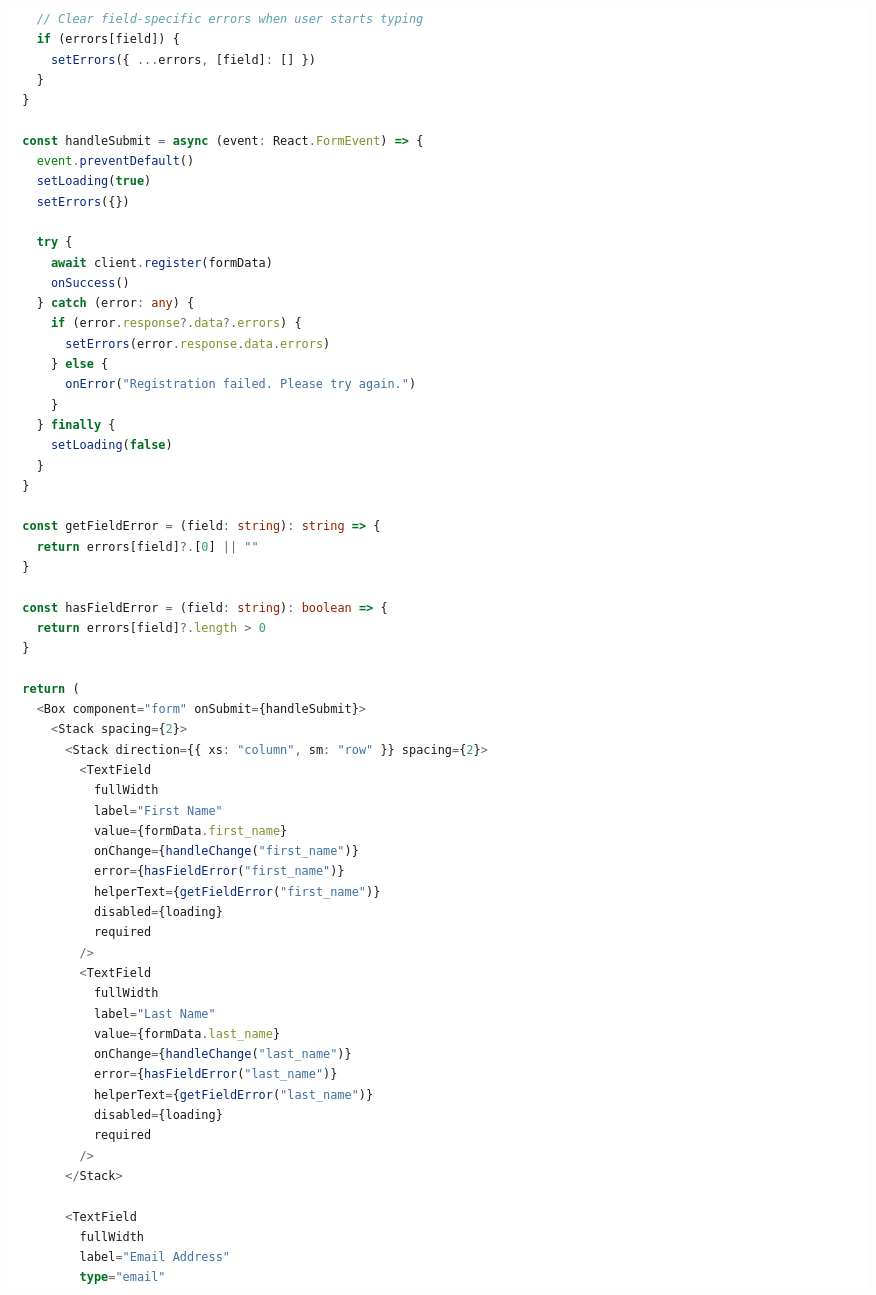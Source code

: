 ```typescript
    // Clear field-specific errors when user starts typing
    if (errors[field]) {
      setErrors({ ...errors, [field]: [] })
    }
  }
  
  const handleSubmit = async (event: React.FormEvent) => {
    event.preventDefault()
    setLoading(true)
    setErrors({})
    
    try {
      await client.register(formData)
      onSuccess()
    } catch (error: any) {
      if (error.response?.data?.errors) {
        setErrors(error.response.data.errors)
      } else {
        onError("Registration failed. Please try again.")
      }
    } finally {
      setLoading(false)
    }
  }
  
  const getFieldError = (field: string): string => {
    return errors[field]?.[0] || ""
  }
  
  const hasFieldError = (field: string): boolean => {
    return errors[field]?.length > 0
  }
  
  return (
    <Box component="form" onSubmit={handleSubmit}>
      <Stack spacing={2}>
        <Stack direction={{ xs: "column", sm: "row" }} spacing={2}>
          <TextField
            fullWidth
            label="First Name"
            value={formData.first_name}
            onChange={handleChange("first_name")}
            error={hasFieldError("first_name")}
            helperText={getFieldError("first_name")}
            disabled={loading}
            required
          />
          <TextField
            fullWidth
            label="Last Name"
            value={formData.last_name}
            onChange={handleChange("last_name")}
            error={hasFieldError("last_name")}
            helperText={getFieldError("last_name")}
            disabled={loading}
            required
          />
        </Stack>
        
        <TextField
          fullWidth
          label="Email Address"
          type="email"
```